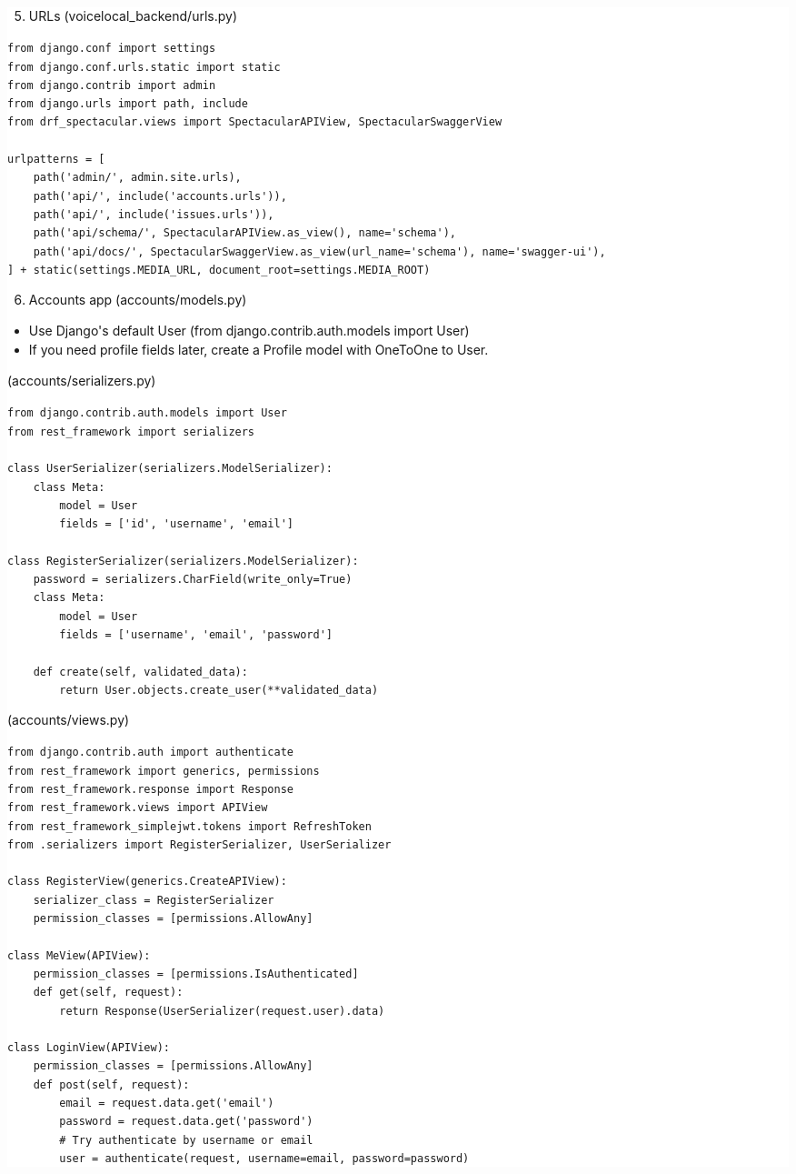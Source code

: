5) URLs (voicelocal_backend/urls.py)
```
from django.conf import settings
from django.conf.urls.static import static
from django.contrib import admin
from django.urls import path, include
from drf_spectacular.views import SpectacularAPIView, SpectacularSwaggerView

urlpatterns = [
    path('admin/', admin.site.urls),
    path('api/', include('accounts.urls')),
    path('api/', include('issues.urls')),
    path('api/schema/', SpectacularAPIView.as_view(), name='schema'),
    path('api/docs/', SpectacularSwaggerView.as_view(url_name='schema'), name='swagger-ui'),
] + static(settings.MEDIA_URL, document_root=settings.MEDIA_ROOT)
```

6) Accounts app (accounts/models.py)
- Use Django's default User (from django.contrib.auth.models import User)
- If you need profile fields later, create a Profile model with OneToOne to User.

(accounts/serializers.py)
```
from django.contrib.auth.models import User
from rest_framework import serializers

class UserSerializer(serializers.ModelSerializer):
    class Meta:
        model = User
        fields = ['id', 'username', 'email']

class RegisterSerializer(serializers.ModelSerializer):
    password = serializers.CharField(write_only=True)
    class Meta:
        model = User
        fields = ['username', 'email', 'password']

    def create(self, validated_data):
        return User.objects.create_user(**validated_data)
```

(accounts/views.py)
```
from django.contrib.auth import authenticate
from rest_framework import generics, permissions
from rest_framework.response import Response
from rest_framework.views import APIView
from rest_framework_simplejwt.tokens import RefreshToken
from .serializers import RegisterSerializer, UserSerializer

class RegisterView(generics.CreateAPIView):
    serializer_class = RegisterSerializer
    permission_classes = [permissions.AllowAny]

class MeView(APIView):
    permission_classes = [permissions.IsAuthenticated]
    def get(self, request):
        return Response(UserSerializer(request.user).data)

class LoginView(APIView):
    permission_classes = [permissions.AllowAny]
    def post(self, request):
        email = request.data.get('email')
        password = request.data.get('password')
        # Try authenticate by username or email
        user = authenticate(request, username=email, password=password)
```